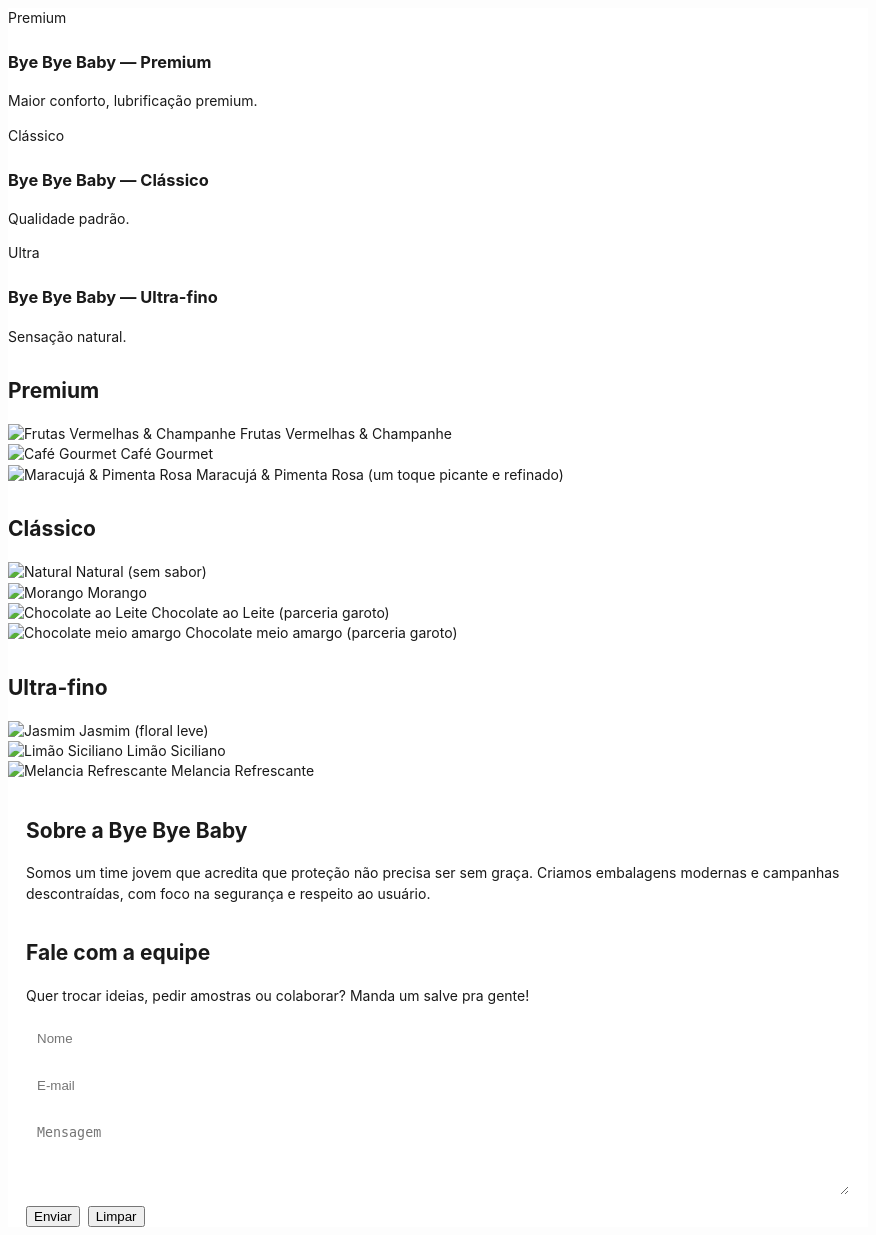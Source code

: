 
<section id="produtos" class="hero">
  <aside class="card">
    <div class="product-list">
      <article class="product"><div class="thumb">Premium</div><h3>Bye Bye Baby — Premium</h3><p style="color:var(--muted)">Maior conforto, lubrificação premium.</p></article>
      <article class="product"><div class="thumb">Clássico</div><h3>Bye Bye Baby — Clássico</h3><p style="color:var(--muted)">Qualidade padrão.</p></article>
      <article class="product"><div class="thumb">Ultra</div><h3>Bye Bye Baby — Ultra-fino</h3><p style="color:var(--muted)">Sensação natural.</p></article>
    </div>
  </aside>
</section>


<section id="sabores" class="sabores-section">
  <h2>Premium</h2>
  <div class="sabores-card" onclick="addCarrinho('Premium','Frutas Vermelhas & Champanhe')"><img src="c:\sites\embalagem.png.png" alt="Frutas Vermelhas & Champanhe"> Frutas Vermelhas & Champanhe</div>
  <div class="sabores-card" onclick="addCarrinho('Premium','Café Gourmet')"><img src="c:\sites\embalagem.png.png" alt="Café Gourmet"> Café Gourmet</div>
  <div class="sabores-card" onclick="addCarrinho('Premium','Maracujá & Pimenta Rosa')"><img src="c:\sites\embalagem.png.png" alt="Maracujá & Pimenta Rosa"> Maracujá & Pimenta Rosa (um toque picante e refinado)</div>

  <h2>Clássico</h2>
  <div class="sabores-card" onclick="addCarrinho('Clássico','Natural')"><img src="c:\sites\embalagem.png.png" alt="Natural"> Natural (sem sabor)</div>
  <div class="sabores-card" onclick="addCarrinho('Clássico','Morango')"><img src="c:\sites\embalagem.png.png" alt="Morango"> Morango</div>
  <div class="sabores-card" onclick="addCarrinho('Clássico','Chocolate ao Leite')"><img src="c:\sites\ChatGPT Image 23 de set. de 2025, 15_33_17.png" alt="Chocolate ao Leite"> Chocolate ao Leite (parceria garoto)</div>
  <div class="sabores-card" onclick="addCarrinho('Clássico','Chocolate meio amargo')"><img src="c:\sites\ChatGPT Image 23 de set. de 2025, 15_33_17.png" alt="Chocolate meio amargo"> Chocolate meio amargo (parceria garoto)</div>

  <h2>Ultra-fino</h2>
  <div class="sabores-card" onclick="addCarrinho('Ultra-fino','Jasmim')"><img src="c:\sites\embalagem.png.png" alt="Jasmim"> Jasmim (floral leve)</div>
  <div class="sabores-card" onclick="addCarrinho('Ultra-fino','Limão Siciliano')"><img src="c:\sites\embalagem.png.png" alt="Limão Siciliano"> Limão Siciliano</div>
  <div class="sabores-card" onclick="addCarrinho('Ultra-fino','Melancia Refrescante')"><img src="c:\sites\embalagem.png.png" alt="Melancia Refrescante"> Melancia Refrescante</div>
</section>



<section id="sobre" style="max-width:1100px;margin:34px auto;padding:0 18px">
  <div class="card">
    <h2 style="margin-top:0">Sobre a Bye Bye Baby</h2>
    <p style="color:var(--muted);margin-top:6px">Somos um time jovem que acredita que proteção não precisa ser sem graça. Criamos embalagens modernas e campanhas descontraídas, com foco na segurança e respeito ao usuário.</p>
  </div>
</section>


<section id="contato" style="max-width:1100px;margin:24px auto;padding:0 18px">
  <div class="card">
    <h2 style="margin-top:0">Fale com a equipe</h2>
    <p style="color:var(--muted);margin-top:6px">Quer trocar ideias, pedir amostras ou colaborar? Manda um salve pra gente!</p>
    <form style="display:flex;flex-direction:column;gap:10px;margin-top:12px">
      <input placeholder="Nome" style="padding:10px;border-radius:10px;border:1px solid rgba(255,255,255,0.04);background:transparent;color:#fff">
      <input placeholder="E-mail" style="padding:10px;border-radius:10px;border:1px solid rgba(255,255,255,0.04);background:transparent;color:#fff">
      <textarea placeholder="Mensagem" rows="4" style="padding:10px;border-radius:10px;border:1px solid rgba(255,255,255,0.04);background:transparent;color:#fff"></textarea>
      <div style="display:flex;gap:8px">
        <button class="btn btn-primary" type="button">Enviar</button>
        <button class="btn btn-ghost" type="reset">Limpar</button>
      </div>
    </form>